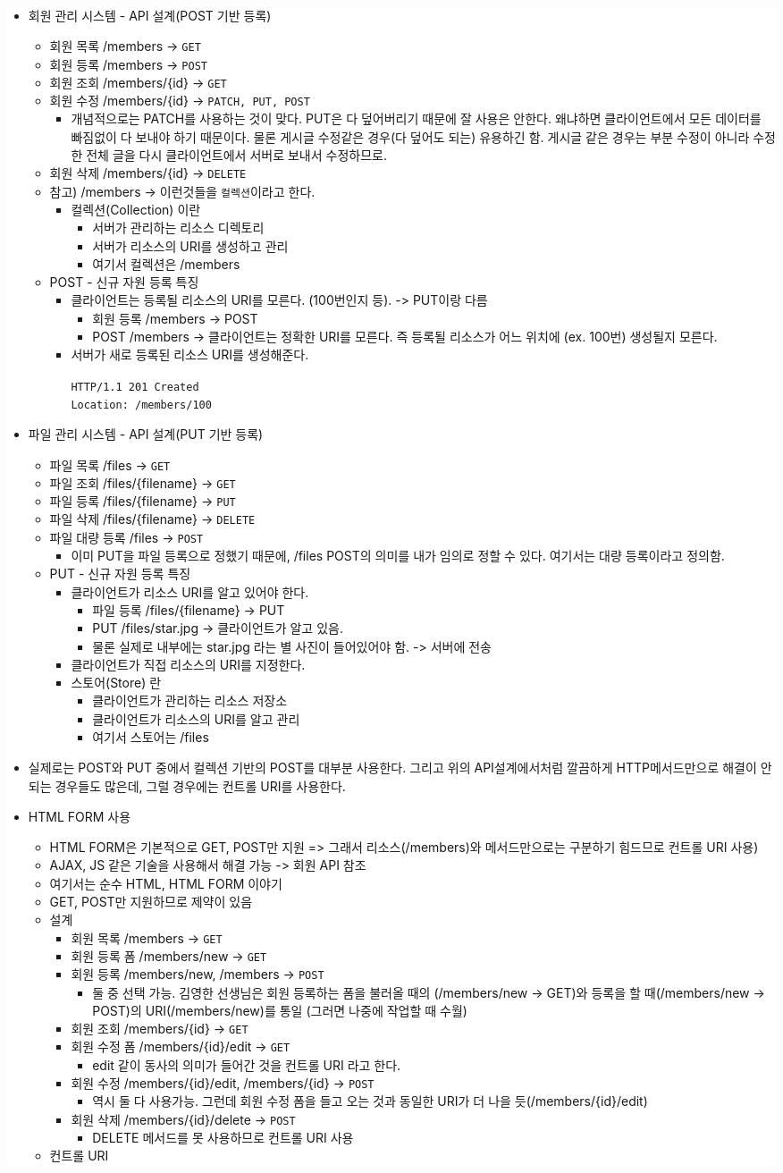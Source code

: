 

- 회원 관리 시스템 - API 설계(POST 기반 등록)
    - 회원 목록 /members -> `GET`
    - 회원 등록 /members -> `POST`
    - 회원 조회 /members/{id} -> `GET`
    - 회원 수정 /members/{id} -> `PATCH, PUT, POST`
        - 개념적으로는 PATCH를 사용하는 것이 맞다. PUT은 다 덮어버리기 때문에 잘 사용은 안한다. 왜냐하면 클라이언트에서 모든 데이터를 빠짐없이 다 보내야 하기 때문이다. 물론 게시글 수정같은 경우(다 덮어도 되는) 유용하긴 함. 게시글 같은 경우는 부분 수정이 아니라 수정한 전체 글을 다시 클라이언트에서 서버로 보내서 수정하므로. 
    - 회원 삭제 /members/{id} -> `DELETE`
    - 참고) /members -> 이런것들을 `컬렉션`이라고 한다.
        - 컬렉션(Collection) 이란
            - 서버가 관리하는 리소스 디렉토리
            - 서버가 리소스의 URI를 생성하고 관리
            - 여기서 컬렉션은 /members
    - POST - 신규 자원 등록 특징
        - 클라이언트는 등록될 리소스의 URI를 모른다. (100번인지 등). -> PUT이랑 다름
            - 회원 등록 /members -> POST
            - POST /members -> 클라이언트는 정확한 URI를 모른다. 즉 등록될 리소스가 어느 위치에 (ex. 100번) 생성될지 모른다.
        - 서버가 새로 등록된 리소스 URI를 생성해준다. 
            ```
            HTTP/1.1 201 Created
            Location: /members/100
            ```
        
    
- 파일 관리 시스템 - API 설계(PUT 기반 등록)
    - 파일 목록 /files -> `GET`
    - 파일 조회 /files/{filename} -> `GET`
    - 파일 등록 /files/{filename} -> `PUT`
    - 파일 삭제 /files/{filename} -> `DELETE`
    - 파일 대량 등록 /files -> `POST`
        - 이미 PUT을 파일 등록으로 정했기 때문에, /files POST의 의미를 내가 임의로 정할 수 있다. 여기서는 대량 등록이라고 정의함.
    - PUT - 신규 자원 등록 특징
        - 클라이언트가 리소스 URI를 알고 있어야 한다.
            - 파일 등록 /files/{filename} -> PUT
            - PUT /files/star.jpg -> 클라이언트가 알고 있음.
            - 물론 실제로 내부에는 star.jpg 라는 별 사진이 들어있어야 함. -> 서버에 전송
        - 클라이언트가 직접 리소스의 URI를 지정한다.
        - 스토어(Store) 란
            - 클라이언트가 관리하는 리소스 저장소
            - 클라이언트가 리소스의 URI를 알고 관리
            - 여기서 스토어는 /files
    
- 실제로는 POST와 PUT 중에서 컬렉션 기반의 POST를 대부분 사용한다. 그리고 위의 API설계에서처럼 깔끔하게 HTTP메서드만으로 해결이 안되는 경우들도 많은데, 그럴 경우에는 컨트롤 URI를 사용한다. 


- HTML FORM 사용
    - HTML FORM은 기본적으로 GET, POST만 지원 => 그래서 리소스(/members)와 메서드만으로는 구분하기 힘드므로 컨트롤 URI 사용)
    - AJAX, JS 같은 기술을 사용해서 해결 가능 -> 회원 API 참조
    - 여기서는 순수 HTML, HTML FORM 이야기
    - GET, POST만 지원하므로 제약이 있음
    - 설계
        - 회원 목록 /members -> `GET`
        - 회원 등록 폼 /members/new -> `GET`
        - 회원 등록 /members/new, /members -> `POST`
            - 둘 중 선택 가능. 김영한 선생님은 회원 등록하는 폼을 불러올 때의 (/members/new -> GET)와 등록을 할 때(/members/new -> POST)의 URI(/members/new)를 통일 (그러면 나중에 작업할 때 수월)
        - 회원 조회 /members/{id} -> `GET`
        - 회원 수정 폼 /members/{id}/edit -> `GET`
            - edit 같이 동사의 의미가 들어간 것을 컨트롤 URI 라고 한다.
        - 회원 수정 /members/{id}/edit, /members/{id} -> `POST` 
            - 역시 둘 다 사용가능. 그런데 회원 수정 폼을 들고 오는 것과 동일한 URI가 더 나을 듯(/members/{id}/edit)
        - 회원 삭제 /members/{id}/delete -> `POST`
            - DELETE 메서드를 못 사용하므로 컨트롤 URI 사용
    - 컨트롤 URI